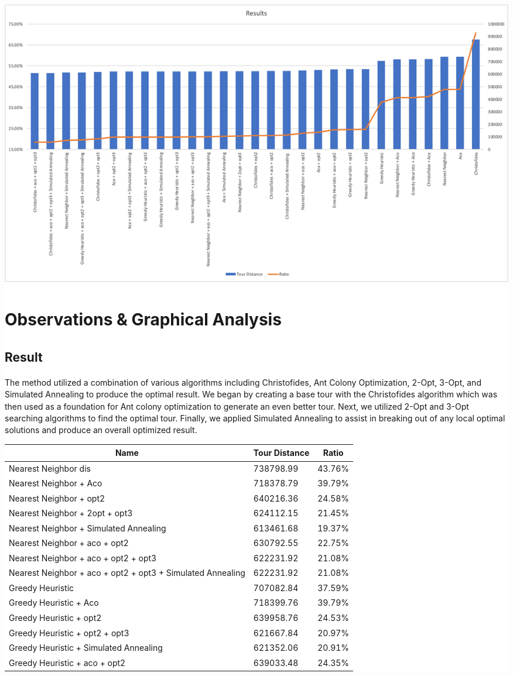 ![image-20230418200900349](./assets/result1.png)

# Observations & Graphical Analysis

## Result

The method utilized a combination of various algorithms including Christofides, Ant Colony Optimization, 2-Opt, 3-Opt, and Simulated Annealing to produce the optimal result. We began by creating a base tour with the Christofides algorithm which was then used as a foundation for Ant colony optimization to generate an even better tour. Next, we utilized 2-Opt and 3-Opt searching algorithms to find the optimal tour. Finally, we applied Simulated Annealing to assist in breaking out of any local optimal solutions and produce an overall optimized result.

| Name                                                       | Tour Distance | Ratio  |
| ---------------------------------------------------------- | ------------- | ------ |
| Nearest Neighbor dis                                       | 738798.99     | 43.76% |
| Nearest Neighbor + Aco                                     | 718378.79     | 39.79% |
| Nearest Neighbor + opt2                                    | 640216.36     | 24.58% |
| Nearest Neighbor + 2opt + opt3                             | 624112.15     | 21.45% |
| Nearest Neighbor + Simulated Annealing                     | 613461.68     | 19.37% |
| Nearest Neighbor + aco + opt2                              | 630792.55     | 22.75% |
| Nearest Neighbor + aco + opt2 + opt3                       | 622231.92     | 21.08% |
| Nearest Neighbor + aco + opt2 + opt3 + Simulated Annealing | 622231.92     | 21.08% |
| Greedy Heuristic                                           | 707082.84     | 37.59% |
| Greedy Heuristic + Aco                                     | 718399.76     | 39.79% |
| Greedy Heuristic + opt2                                    | 639958.76     | 24.53% |
| Greedy Heuristic + opt2 + opt3                             | 621667.84     | 20.97% |
| Greedy Heuristic + Simulated Annealing                     | 621352.06     | 20.91% |
| Greedy Heuristic + aco + opt2                              | 639033.48     | 24.35% |